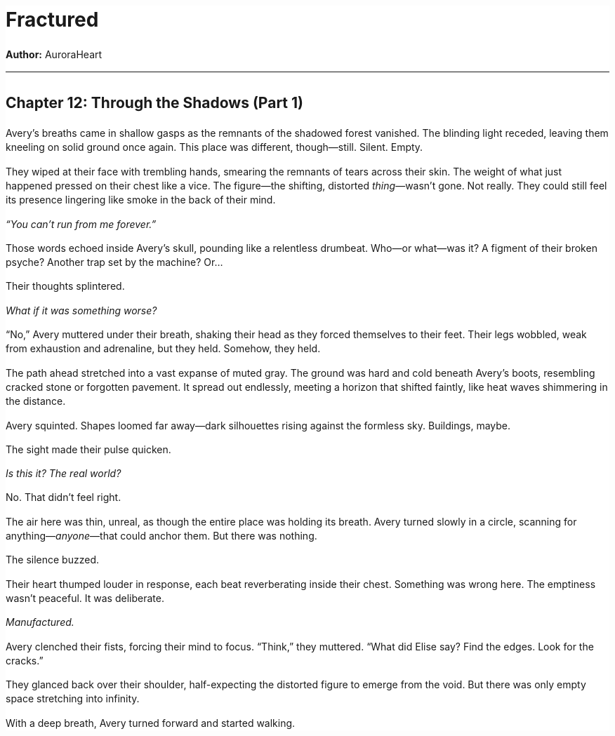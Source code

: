 # **Fractured**  
**Author:** AuroraHeart  

---

## **Chapter 12: Through the Shadows (Part 1)**  

Avery’s breaths came in shallow gasps as the remnants of the shadowed forest vanished. The blinding light receded, leaving them kneeling on solid ground once again. This place was different, though—still. Silent. Empty.  

They wiped at their face with trembling hands, smearing the remnants of tears across their skin. The weight of what just happened pressed on their chest like a vice. The figure—the shifting, distorted *thing*—wasn’t gone. Not really. They could still feel its presence lingering like smoke in the back of their mind.  

*“You can’t run from me forever.”*  

Those words echoed inside Avery’s skull, pounding like a relentless drumbeat. Who—or what—was it? A figment of their broken psyche? Another trap set by the machine? Or…  

Their thoughts splintered.  

*What if it was something worse?*  

“No,” Avery muttered under their breath, shaking their head as they forced themselves to their feet. Their legs wobbled, weak from exhaustion and adrenaline, but they held. Somehow, they held.  

The path ahead stretched into a vast expanse of muted gray. The ground was hard and cold beneath Avery’s boots, resembling cracked stone or forgotten pavement. It spread out endlessly, meeting a horizon that shifted faintly, like heat waves shimmering in the distance.  

Avery squinted. Shapes loomed far away—dark silhouettes rising against the formless sky. Buildings, maybe.  

The sight made their pulse quicken.  

*Is this it? The real world?*  

No. That didn’t feel right.  

The air here was thin, unreal, as though the entire place was holding its breath. Avery turned slowly in a circle, scanning for anything—*anyone*—that could anchor them. But there was nothing.  

The silence buzzed.  

Their heart thumped louder in response, each beat reverberating inside their chest. Something was wrong here. The emptiness wasn’t peaceful. It was deliberate.  

*Manufactured.*  

Avery clenched their fists, forcing their mind to focus. “Think,” they muttered. “What did Elise say? Find the edges. Look for the cracks.”  

They glanced back over their shoulder, half-expecting the distorted figure to emerge from the void. But there was only empty space stretching into infinity.  

With a deep breath, Avery turned forward and started walking.  
